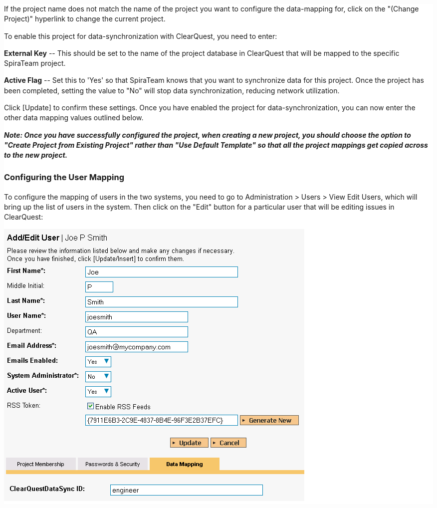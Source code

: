 


If the project name does not match the name of the project you want to
configure the data-mapping for, click on the "(Change Project)"
hyperlink to change the current project.

To enable this project for data-synchronization with ClearQuest, you
need to enter:

**External Key** -- This should be set to the name of the project
database in ClearQuest that will be mapped to the specific SpiraTeam
project.

**Active Flag** -- Set this to 'Yes' so that SpiraTeam knows that you
want to synchronize data for this project. Once the project has been
completed, setting the value to "No" will stop data synchronization,
reducing network utilization.

Click \[Update\] to confirm these settings. Once you have enabled the
project for data-synchronization, you can now enter the other data
mapping values outlined below.

***Note: Once you have successfully configured the project, when
creating a new project, you should choose the option to "Create Project
from Existing Project" rather than "Use Default Template" so that all
the project mappings get copied across to the new project.***

### Configuring the User Mapping

To configure the mapping of users in the two systems, you need to go to
Administration \> Users \> View Edit Users, which will bring up the list
of users in the system. Then click on the "Edit" button for a particular
user that will be editing issues in ClearQuest:

![](img/Using_SpiraTeam_with_ClearQuest_141.png)
